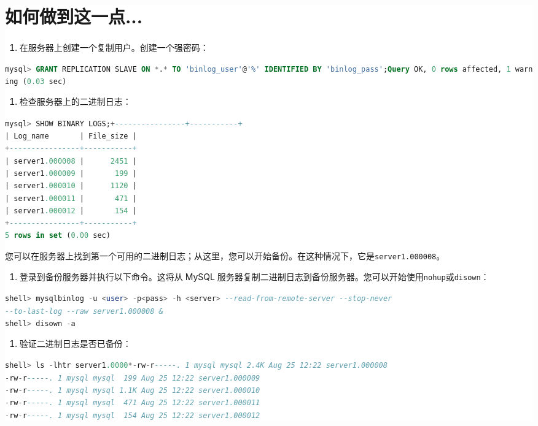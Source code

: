 # 如何做到这一点...

1.  在服务器上创建一个复制用户。创建一个强密码：

```sql
mysql> GRANT REPLICATION SLAVE ON *.* TO 'binlog_user'@'%' IDENTIFIED BY 'binlog_pass';Query OK, 0 rows affected, 1 warning (0.03 sec)
```

1.  检查服务器上的二进制日志：

```sql
mysql> SHOW BINARY LOGS;+----------------+-----------+
| Log_name       | File_size |
+----------------+-----------+
| server1.000008 |      2451 |
| server1.000009 |       199 |
| server1.000010 |      1120 |
| server1.000011 |       471 |
| server1.000012 |       154 |
+----------------+-----------+
5 rows in set (0.00 sec)
```

您可以在服务器上找到第一个可用的二进制日志；从这里，您可以开始备份。在这种情况下，它是`server1.000008`。

1.  登录到备份服务器并执行以下命令。这将从 MySQL 服务器复制二进制日志到备份服务器。您可以开始使用`nohup`或`disown`：

```sql
shell> mysqlbinlog -u <user> -p<pass> -h <server> --read-from-remote-server --stop-never 
--to-last-log --raw server1.000008 &
shell> disown -a
```

1.  验证二进制日志是否已备份：

```sql
shell> ls -lhtr server1.0000*-rw-r-----. 1 mysql mysql 2.4K Aug 25 12:22 server1.000008
-rw-r-----. 1 mysql mysql  199 Aug 25 12:22 server1.000009
-rw-r-----. 1 mysql mysql 1.1K Aug 25 12:22 server1.000010
-rw-r-----. 1 mysql mysql  471 Aug 25 12:22 server1.000011
-rw-r-----. 1 mysql mysql  154 Aug 25 12:22 server1.000012 
```
